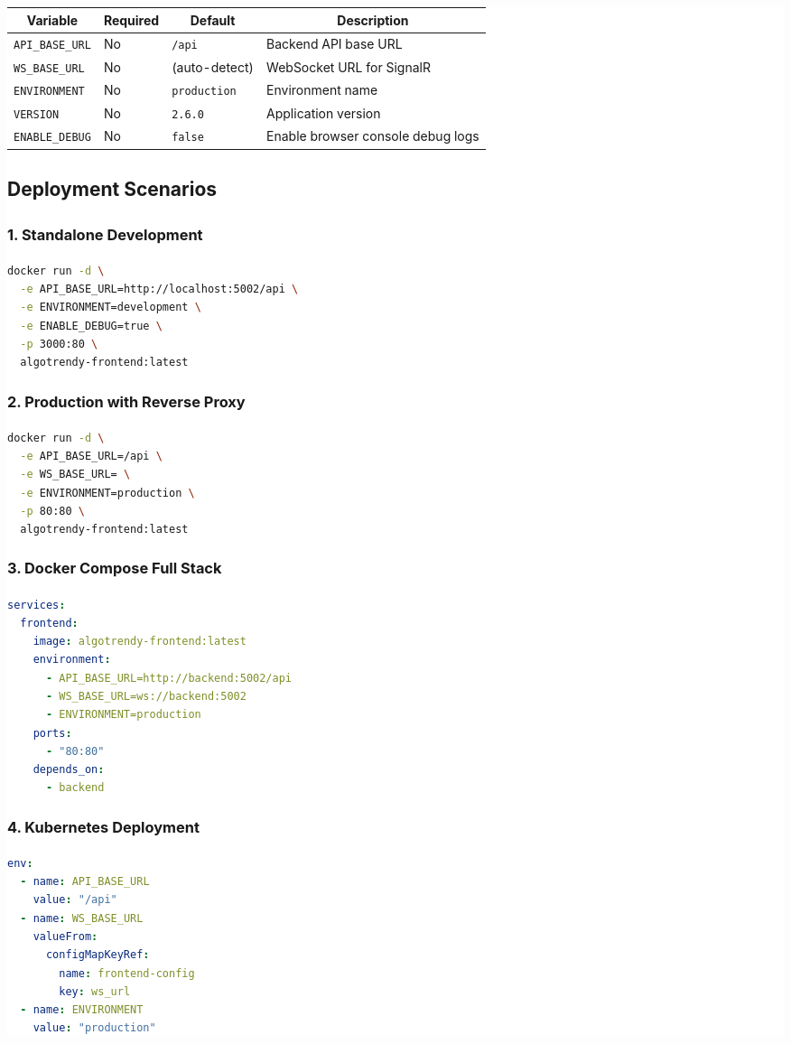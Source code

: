| Variable | Required | Default | Description |
|----------|----------|---------|-------------|
| `API_BASE_URL` | No | `/api` | Backend API base URL |
| `WS_BASE_URL` | No | (auto-detect) | WebSocket URL for SignalR |
| `ENVIRONMENT` | No | `production` | Environment name |
| `VERSION` | No | `2.6.0` | Application version |
| `ENABLE_DEBUG` | No | `false` | Enable browser console debug logs |

## Deployment Scenarios

### 1. Standalone Development
```bash
docker run -d \
  -e API_BASE_URL=http://localhost:5002/api \
  -e ENVIRONMENT=development \
  -e ENABLE_DEBUG=true \
  -p 3000:80 \
  algotrendy-frontend:latest
```

### 2. Production with Reverse Proxy
```bash
docker run -d \
  -e API_BASE_URL=/api \
  -e WS_BASE_URL= \
  -e ENVIRONMENT=production \
  -p 80:80 \
  algotrendy-frontend:latest
```

### 3. Docker Compose Full Stack
```yaml
services:
  frontend:
    image: algotrendy-frontend:latest
    environment:
      - API_BASE_URL=http://backend:5002/api
      - WS_BASE_URL=ws://backend:5002
      - ENVIRONMENT=production
    ports:
      - "80:80"
    depends_on:
      - backend
```

### 4. Kubernetes Deployment
```yaml
env:
  - name: API_BASE_URL
    value: "/api"
  - name: WS_BASE_URL
    valueFrom:
      configMapKeyRef:
        name: frontend-config
        key: ws_url
  - name: ENVIRONMENT
    value: "production"
```
